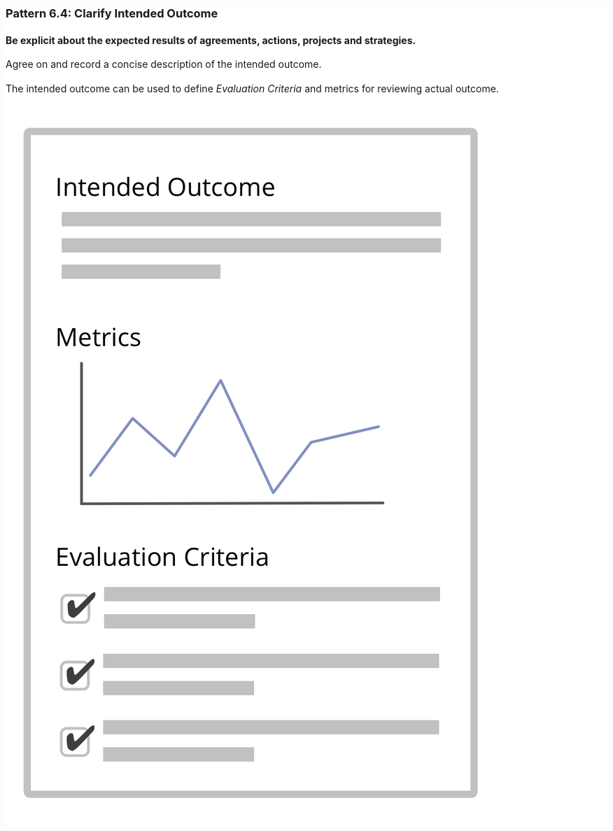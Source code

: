 
###  Pattern 6.4: Clarify Intended Outcome

**Be explicit about the expected results of agreements, actions, projects and strategies.**

Agree on and record a concise description of the intended outcome. 

The intended outcome can be used to define _Evaluation Criteria_ and metrics for reviewing actual outcome.

![Intended Outcome, and Evaluation Criteria](img/templates/outcome-and-criteria.png)
